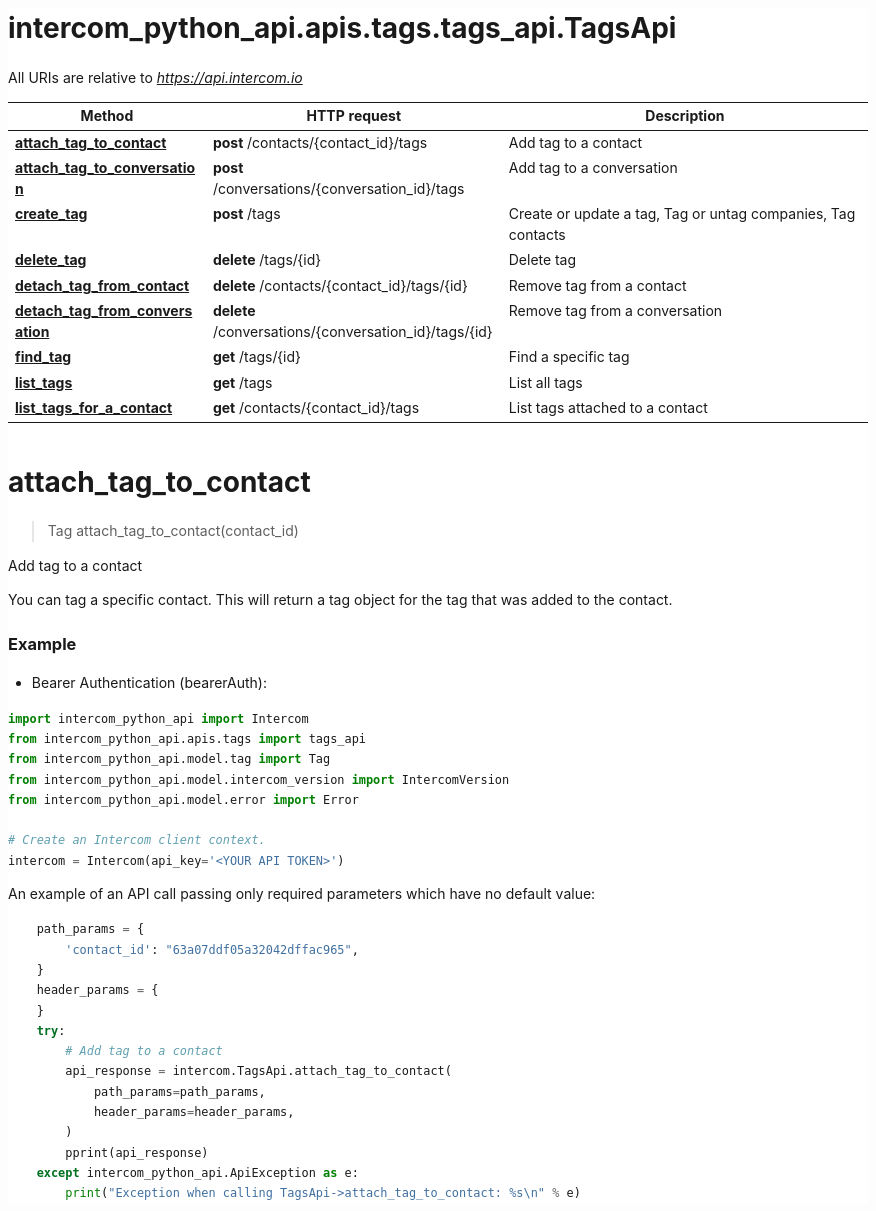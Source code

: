 <a name="__pageTop"></a>
# intercom_python_api.apis.tags.tags_api.TagsApi

All URIs are relative to *https://api.intercom.io*

Method | HTTP request | Description
------------- | ------------- | -------------
[**attach_tag_to_contact**](#attach_tag_to_contact) | **post** /contacts/{contact_id}/tags | Add tag to a contact
[**attach_tag_to_conversation**](#attach_tag_to_conversation) | **post** /conversations/{conversation_id}/tags | Add tag to a conversation
[**create_tag**](#create_tag) | **post** /tags | Create or update a tag, Tag or untag companies, Tag contacts
[**delete_tag**](#delete_tag) | **delete** /tags/{id} | Delete tag
[**detach_tag_from_contact**](#detach_tag_from_contact) | **delete** /contacts/{contact_id}/tags/{id} | Remove tag from a contact
[**detach_tag_from_conversation**](#detach_tag_from_conversation) | **delete** /conversations/{conversation_id}/tags/{id} | Remove tag from a conversation
[**find_tag**](#find_tag) | **get** /tags/{id} | Find a specific tag
[**list_tags**](#list_tags) | **get** /tags | List all tags
[**list_tags_for_a_contact**](#list_tags_for_a_contact) | **get** /contacts/{contact_id}/tags | List tags attached to a contact

# **attach_tag_to_contact**
<a name="attach_tag_to_contact"></a>
> Tag attach_tag_to_contact(contact_id)

Add tag to a contact

You can tag a specific contact. This will return a tag object for the tag that was added to the contact.

### Example

* Bearer Authentication (bearerAuth):

```python
import intercom_python_api import Intercom
from intercom_python_api.apis.tags import tags_api
from intercom_python_api.model.tag import Tag
from intercom_python_api.model.intercom_version import IntercomVersion
from intercom_python_api.model.error import Error

# Create an Intercom client context.
intercom = Intercom(api_key='<YOUR API TOKEN>')
```

An example of an API call passing only required parameters which have no default value:

```python
    path_params = {
        'contact_id': "63a07ddf05a32042dffac965",
    }
    header_params = {
    }
    try:
        # Add tag to a contact
        api_response = intercom.TagsApi.attach_tag_to_contact(
            path_params=path_params,
            header_params=header_params,
        )
        pprint(api_response)
    except intercom_python_api.ApiException as e:
        print("Exception when calling TagsApi->attach_tag_to_contact: %s\n" % e)

```